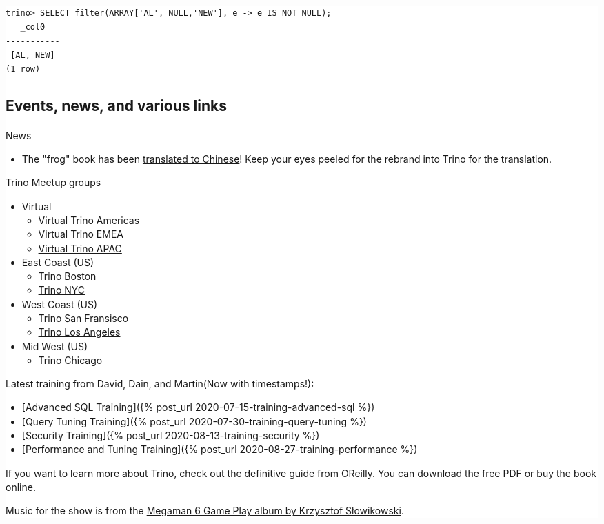 ```
trino> SELECT filter(ARRAY['AL', NULL,'NEW'], e -> e IS NOT NULL);
   _col0
-----------
 [AL, NEW]
(1 row)
```

## Events, news, and various links

News
 - The "frog" book has been [translated to Chinese](https://item.jd.com/10028492426649.html)!
 Keep your eyes peeled for the rebrand into Trino for the translation.

Trino Meetup groups
 - Virtual
   - [Virtual Trino Americas](https://www.meetup.com/trino-americas/)
   - [Virtual Trino EMEA](https://www.meetup.com/trino-emea/)
   - [Virtual Trino APAC](https://www.meetup.com/trino-apac/)
 - East Coast (US)
   - [Trino Boston](https://www.meetup.com/trino-boston/)
   - [Trino NYC](https://www.meetup.com/trino-nyc/)
 - West Coast (US)
   - [Trino San Fransisco](https://www.meetup.com/trino-san-francisco/)
   - [Trino Los Angeles](https://www.meetup.com/trino-los-angeles/)
 - Mid West (US)
   - [Trino Chicago](https://www.meetup.com/trino-chicago/)

Latest training from David, Dain, and Martin(Now with timestamps!):
 - [Advanced SQL Training]({% post_url 2020-07-15-training-advanced-sql %})
 - [Query Tuning Training]({% post_url 2020-07-30-training-query-tuning %})
 - [Security Training]({% post_url 2020-08-13-training-security %})
 - [Performance and Tuning Training]({% post_url 2020-08-27-training-performance %})

If you want to learn more about Trino, check out the definitive guide from 
OReilly. You can download 
[the free PDF](https://www.starburst.io/info/oreilly-trino-guide/) or 
buy the book online.

Music for the show is from the [Megaman 6 Game Play album by Krzysztof 
Słowikowski](https://krzysztofslowikowski.bandcamp.com/album/mega-man-6-gp).
